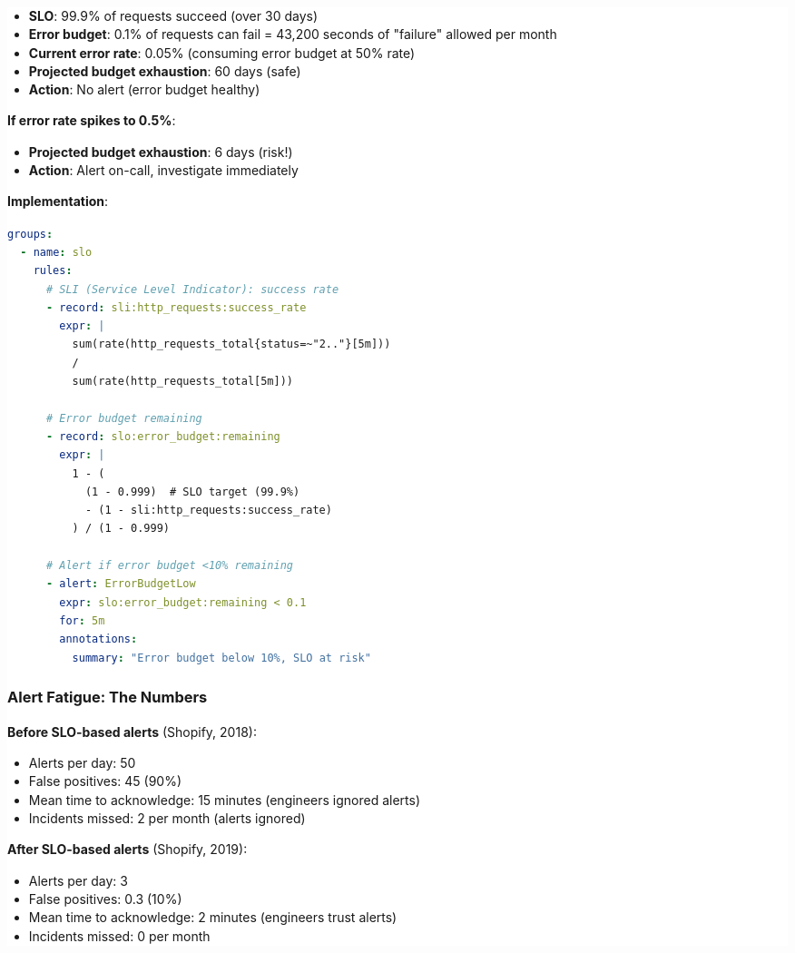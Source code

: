 - **SLO**: 99.9% of requests succeed (over 30 days)
- **Error budget**: 0.1% of requests can fail = 43,200 seconds of "failure" allowed per month
- **Current error rate**: 0.05% (consuming error budget at 50% rate)
- **Projected budget exhaustion**: 60 days (safe)
- **Action**: No alert (error budget healthy)

**If error rate spikes to 0.5%**:

- **Projected budget exhaustion**: 6 days (risk!)
- **Action**: Alert on-call, investigate immediately

**Implementation**:

```yaml
groups:
  - name: slo
    rules:
      # SLI (Service Level Indicator): success rate
      - record: sli:http_requests:success_rate
        expr: |
          sum(rate(http_requests_total{status=~"2.."}[5m]))
          /
          sum(rate(http_requests_total[5m]))

      # Error budget remaining
      - record: slo:error_budget:remaining
        expr: |
          1 - (
            (1 - 0.999)  # SLO target (99.9%)
            - (1 - sli:http_requests:success_rate)
          ) / (1 - 0.999)

      # Alert if error budget <10% remaining
      - alert: ErrorBudgetLow
        expr: slo:error_budget:remaining < 0.1
        for: 5m
        annotations:
          summary: "Error budget below 10%, SLO at risk"
```

### Alert Fatigue: The Numbers

**Before SLO-based alerts** (Shopify, 2018):

- Alerts per day: 50
- False positives: 45 (90%)
- Mean time to acknowledge: 15 minutes (engineers ignored alerts)
- Incidents missed: 2 per month (alerts ignored)

**After SLO-based alerts** (Shopify, 2019):

- Alerts per day: 3
- False positives: 0.3 (10%)
- Mean time to acknowledge: 2 minutes (engineers trust alerts)
- Incidents missed: 0 per month
